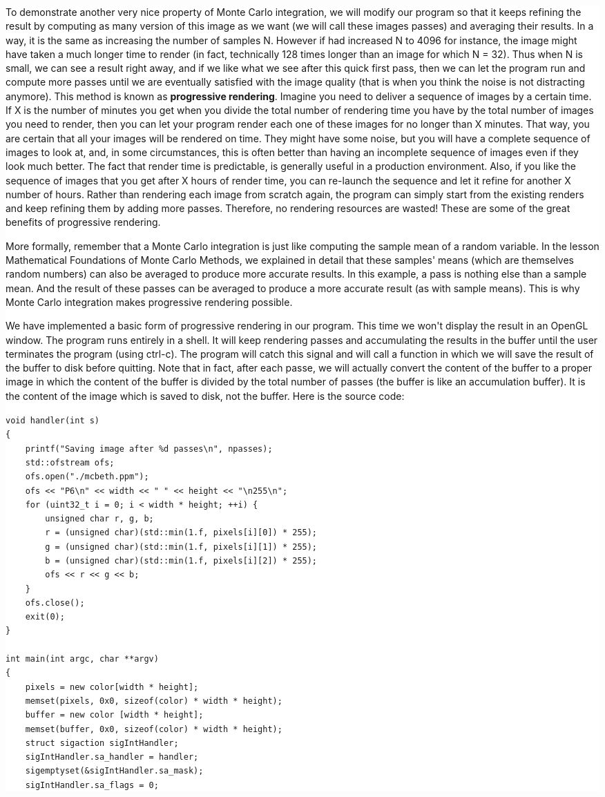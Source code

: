 To demonstrate another very nice property of Monte Carlo integration, we will modify our program so that it keeps refining the result by computing as many version of this image as we want (we will call these images passes) and averaging their results. In a way, it is the same as increasing the number of samples N. However if had increased N to 4096 for instance, the image might have taken a much longer time to render (in fact, technically 128 times longer than an image for which N = 32). Thus when N is small, we can see a result right away, and if we like what we see after this quick first pass, then we can let the program run and compute more passes until we are eventually satisfied with the image quality (that is when you think the noise is not distracting anymore). This method is known as **progressive rendering**. Imagine you need to deliver a sequence of images by a certain time. If X is the number of minutes you get when you divide the total number of rendering time you have by the total number of images you need to render, then you can let your program render each one of these images for no longer than X minutes. That way, you are certain that all your images will be rendered on time. They might have some noise, but you will have a complete sequence of images to look at, and, in some circumstances, this is often better than having an incomplete sequence of images even if they look much better. The fact that render time is predictable, is generally useful in a production environment. Also, if you like the sequence of images that you get after X hours of render time, you can re-launch the sequence and let it refine for another X number of hours. Rather than rendering each image from scratch again, the program can simply start from the existing renders and keep refining them by adding more passes. Therefore, no rendering resources are wasted! These are some of the great benefits of progressive rendering.

More formally, remember that a Monte Carlo integration is just like computing the sample mean of a random variable. In the lesson Mathematical Foundations of Monte Carlo Methods, we explained in detail that these samples' means (which are themselves random numbers) can also be averaged to produce more accurate results. In this example, a pass is nothing else than a sample mean. And the result of these passes can be averaged to produce a more accurate result (as with sample means). This is why Monte Carlo integration makes progressive rendering possible.

We have implemented a basic form of progressive rendering in our program. This time we won't display the result in an OpenGL window. The program runs entirely in a shell. It will keep rendering passes and accumulating the results in the buffer until the user terminates the program (using ctrl-c). The program will catch this signal and will call a function in which we will save the result of the buffer to disk before quitting. Note that in fact, after each passe, we will actually convert the content of the buffer to a proper image in which the content of the buffer is divided by the total number of passes (the buffer is like an accumulation buffer). It is the content of the image which is saved to disk, not the buffer. Here is the source code:

```
void handler(int s)
{
    printf("Saving image after %d passes\n", npasses);
    std::ofstream ofs;
    ofs.open("./mcbeth.ppm");
    ofs << "P6\n" << width << " " << height << "\n255\n";
    for (uint32_t i = 0; i < width * height; ++i) {
        unsigned char r, g, b;
        r = (unsigned char)(std::min(1.f, pixels[i][0]) * 255);
        g = (unsigned char)(std::min(1.f, pixels[i][1]) * 255);
        b = (unsigned char)(std::min(1.f, pixels[i][2]) * 255);
        ofs << r << g << b;
    }
    ofs.close();
    exit(0);
}
 
int main(int argc, char **argv)
{
    pixels = new color[width * height];
    memset(pixels, 0x0, sizeof(color) * width * height);
    buffer = new color [width * height];
    memset(buffer, 0x0, sizeof(color) * width * height);
    struct sigaction sigIntHandler;
    sigIntHandler.sa_handler = handler;
    sigemptyset(&sigIntHandler.sa_mask);
    sigIntHandler.sa_flags = 0;
```